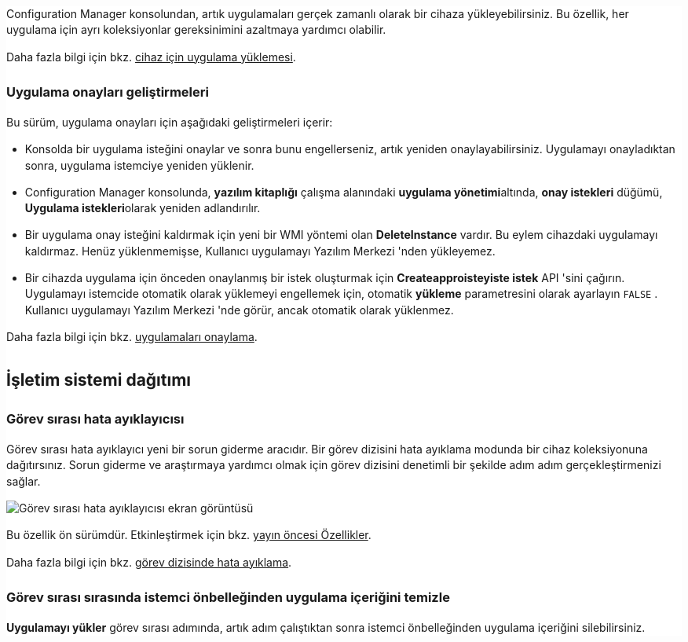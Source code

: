 Configuration Manager konsolundan, artık uygulamaları gerçek zamanlı olarak bir cihaza yükleyebilirsiniz. Bu özellik, her uygulama için ayrı koleksiyonlar gereksinimini azaltmaya yardımcı olabilir.

Daha fazla bilgi için bkz. [cihaz için uygulama yüklemesi](../../../apps/deploy-use/install-app-for-device.md).

### <a name="improvements-to-app-approvals"></a>Uygulama onayları geliştirmeleri


Bu sürüm, uygulama onayları için aşağıdaki geliştirmeleri içerir:

- Konsolda bir uygulama isteğini onaylar ve sonra bunu engellerseniz, artık yeniden onaylayabilirsiniz. Uygulamayı onayladıktan sonra, uygulama istemciye yeniden yüklenir.  

- Configuration Manager konsolunda, **yazılım kitaplığı** çalışma alanındaki **uygulama yönetimi**altında, **onay istekleri** düğümü, **Uygulama istekleri**olarak yeniden adlandırılır.

- Bir uygulama onay isteğini kaldırmak için yeni bir WMI yöntemi olan **DeleteInstance** vardır. Bu eylem cihazdaki uygulamayı kaldırmaz. Henüz yüklenmemişse, Kullanıcı uygulamayı Yazılım Merkezi 'nden yükleyemez.

- Bir cihazda uygulama için önceden onaylanmış bir istek oluşturmak için **Createapproisteyiste istek** API 'sini çağırın. Uygulamayı istemcide otomatik olarak yüklemeyi engellemek için, otomatik **yükleme** parametresini olarak ayarlayın `FALSE` . Kullanıcı uygulamayı Yazılım Merkezi 'nde görür, ancak otomatik olarak yüklenmez.

Daha fazla bilgi için bkz. [uygulamaları onaylama](../../../apps/deploy-use/app-approval.md).


## <a name="os-deployment"></a><a name="bkmk_osd"></a>İşletim sistemi dağıtımı

### <a name="task-sequence-debugger"></a>Görev sırası hata ayıklayıcısı


Görev sırası hata ayıklayıcı yeni bir sorun giderme aracıdır. Bir görev dizisini hata ayıklama modunda bir cihaz koleksiyonuna dağıtırsınız. Sorun giderme ve araştırmaya yardımcı olmak için görev dizisini denetimli bir şekilde adım adım gerçekleştirmenizi sağlar.

![Görev sırası hata ayıklayıcısı ekran görüntüsü](./media/3612274-tsdebug.png)

Bu özellik ön sürümdür. Etkinleştirmek için bkz. [yayın öncesi Özellikler](../../servers/manage/pre-release-features.md).

Daha fazla bilgi için bkz. [görev dizisinde hata ayıklama](../../../osd/deploy-use/debug-task-sequence.md).

### <a name="clear-app-content-from-client-cache-during-task-sequence"></a>Görev sırası sırasında istemci önbelleğinden uygulama içeriğini temizle


**Uygulamayı yükler** görev sırası adımında, artık adım çalıştıktan sonra istemci önbelleğinden uygulama içeriğini silebilirsiniz.
